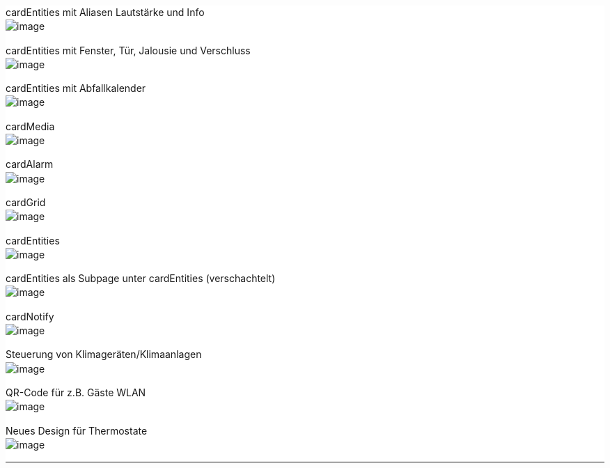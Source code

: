 cardEntities mit Aliasen Lautstärke und Info  
![image](https://user-images.githubusercontent.com/102996011/189372790-c6f1ea6f-1f24-4ba8-8bde-0459da1f2ab7.png)  

cardEntities mit Fenster, Tür, Jalousie und Verschluss  
![image](https://user-images.githubusercontent.com/102996011/189372858-3232a079-e4f1-4077-b947-6ba50fdfeb09.png)  

cardEntities mit Abfallkalender  
![image](https://user-images.githubusercontent.com/102996011/189372953-51ded00a-68ad-4cb8-b8c3-c85b0f8d3da5.png)  

cardMedia  
![image](https://user-images.githubusercontent.com/102996011/189373030-31692512-f934-418a-9c2f-e7624c8cb09f.png)  

cardAlarm  
![image](https://user-images.githubusercontent.com/102996011/189373105-e46f8872-3b3c-4365-8113-0a44570a03a7.png)  

cardGrid  
![image](https://user-images.githubusercontent.com/102996011/189373286-c5ad72d0-5e10-4c59-b691-f4bfd1ba354f.png)  

cardEntities  
![image](https://user-images.githubusercontent.com/102996011/189373401-42696c89-0d65-48f8-9cdf-a4c9a84073d6.png)  

cardEntities als Subpage unter cardEntities (verschachtelt)  
![image](https://user-images.githubusercontent.com/102996011/189373454-c6aa9236-1fad-47ef-915f-fb6356a4a613.png)  

cardNotify  
![image](https://user-images.githubusercontent.com/102996011/189373507-41a10711-afc0-4186-b94b-690bc1805a7f.png)  

Steuerung von Klimageräten/Klimaanlagen  
![image](https://user-images.githubusercontent.com/102996011/189373662-1aade2a6-3ccd-4cff-831c-c6c0a90ce999.png)  

QR-Code für z.B. Gäste WLAN  
![image](https://user-images.githubusercontent.com/102996011/189373730-1ceecc65-e503-47dc-8639-c29bb93b8eb1.png)  

Neues Design für Thermostate  
![image](https://user-images.githubusercontent.com/102996011/189373785-6d1870ef-4544-4099-8fc5-fd4b7f546d74.png)  

***